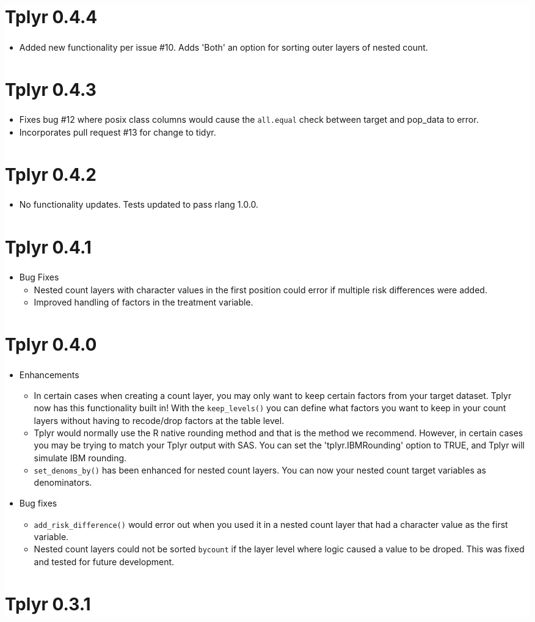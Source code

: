# Tplyr 0.4.4

- Added new functionality per issue #10. Adds 'Both' an option for sorting outer layers of nested count.


# Tplyr 0.4.3

- Fixes bug #12 where posix class columns would cause the `all.equal` check between
target and pop_data to error.
- Incorporates pull request #13 for change to tidyr.

# Tplyr 0.4.2

- No functionality updates. Tests updated to pass rlang 1.0.0.

# Tplyr 0.4.1

- Bug Fixes
  - Nested count layers with character values in the first position could error
  if multiple risk differences were added.
  - Improved handling of factors in the treatment variable.

# Tplyr 0.4.0

- Enhancements
  - In certain cases when creating a count layer, you may only want to keep
  certain factors from your target dataset. Tplyr now has this functionality
  built in! With the `keep_levels()` you can define what factors you want to
  keep in your count layers without having to recode/drop factors at the table
  level.
  - Tplyr would normally use the R native rounding method and that is the method
  we recommend. However, in certain cases you may be trying to match your Tplyr
  output with SAS. You can set the 'tplyr.IBMRounding' option to TRUE, and Tplyr
  will simulate IBM rounding.
  - `set_denoms_by()` has been enhanced for nested count layers. You can now your
  nested count target variables as denominators.
  
- Bug fixes
  - `add_risk_difference()` would error out when you used it in a nested count
  layer that had a character value as the first variable.
  - Nested count layers could not be sorted `bycount` if the layer level where
  logic caused a value to be droped. This was fixed and tested for future
  development.
  

# Tplyr 0.3.1
